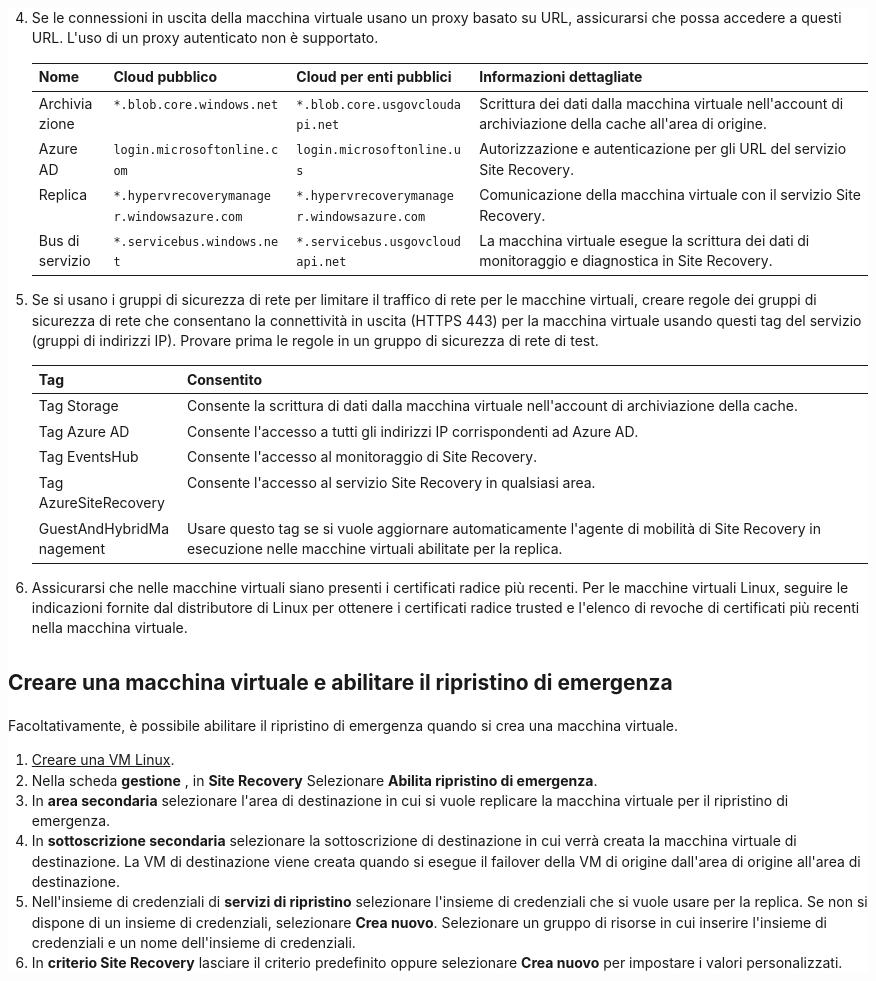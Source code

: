 4. Se le connessioni in uscita della macchina virtuale usano un proxy basato su URL, assicurarsi che possa accedere a questi URL. L'uso di un proxy autenticato non è supportato.

    **Nome** | **Cloud pubblico** | **Cloud per enti pubblici** | **Informazioni dettagliate**
    --- | --- | --- | ---
    Archiviazione | `*.blob.core.windows.net` | `*.blob.core.usgovcloudapi.net`| Scrittura dei dati dalla macchina virtuale nell'account di archiviazione della cache all'area di origine. 
    Azure AD  | `login.microsoftonline.com` | `login.microsoftonline.us`| Autorizzazione e autenticazione per gli URL del servizio Site Recovery. 
    Replica | `*.hypervrecoverymanager.windowsazure.com` | `*.hypervrecoverymanager.windowsazure.com`  |Comunicazione della macchina virtuale con il servizio Site Recovery. 
    Bus di servizio | `*.servicebus.windows.net` | `*.servicebus.usgovcloudapi.net` | La macchina virtuale esegue la scrittura dei dati di monitoraggio e diagnostica in Site Recovery. 

4. Se si usano i gruppi di sicurezza di rete per limitare il traffico di rete per le macchine virtuali, creare regole dei gruppi di sicurezza di rete che consentano la connettività in uscita (HTTPS 443) per la macchina virtuale usando questi tag del servizio (gruppi di indirizzi IP). Provare prima le regole in un gruppo di sicurezza di rete di test.

    **Tag** | **Consentito** 
    --- | --- 
    Tag Storage | Consente la scrittura di dati dalla macchina virtuale nell'account di archiviazione della cache.
    Tag Azure AD | Consente l'accesso a tutti gli indirizzi IP corrispondenti ad Azure AD.
    Tag EventsHub | Consente l'accesso al monitoraggio di Site Recovery.
    Tag AzureSiteRecovery | Consente l'accesso al servizio Site Recovery in qualsiasi area.
    GuestAndHybridManagement | Usare questo tag se si vuole aggiornare automaticamente l'agente di mobilità di Site Recovery in esecuzione nelle macchine virtuali abilitate per la replica.
5. Assicurarsi che nelle macchine virtuali siano presenti i certificati radice più recenti. Per le macchine virtuali Linux, seguire le indicazioni fornite dal distributore di Linux per ottenere i certificati radice trusted e l'elenco di revoche di certificati più recenti nella macchina virtuale.

## <a name="create-a-vm-and-enable-disaster-recovery"></a>Creare una macchina virtuale e abilitare il ripristino di emergenza

Facoltativamente, è possibile abilitare il ripristino di emergenza quando si crea una macchina virtuale.

1. [Creare una VM Linux](quick-create-portal.md).
2. Nella scheda **gestione** , in **Site Recovery** Selezionare **Abilita ripristino di emergenza**.
3. In **area secondaria** selezionare l'area di destinazione in cui si vuole replicare la macchina virtuale per il ripristino di emergenza.
4. In **sottoscrizione secondaria** selezionare la sottoscrizione di destinazione in cui verrà creata la macchina virtuale di destinazione. La VM di destinazione viene creata quando si esegue il failover della VM di origine dall'area di origine all'area di destinazione.
5. Nell'insieme di credenziali di **servizi di ripristino** selezionare l'insieme di credenziali che si vuole usare per la replica. Se non si dispone di un insieme di credenziali, selezionare **Crea nuovo**. Selezionare un gruppo di risorse in cui inserire l'insieme di credenziali e un nome dell'insieme di credenziali.
6. In **criterio Site Recovery** lasciare il criterio predefinito oppure selezionare **Crea nuovo** per impostare i valori personalizzati.
